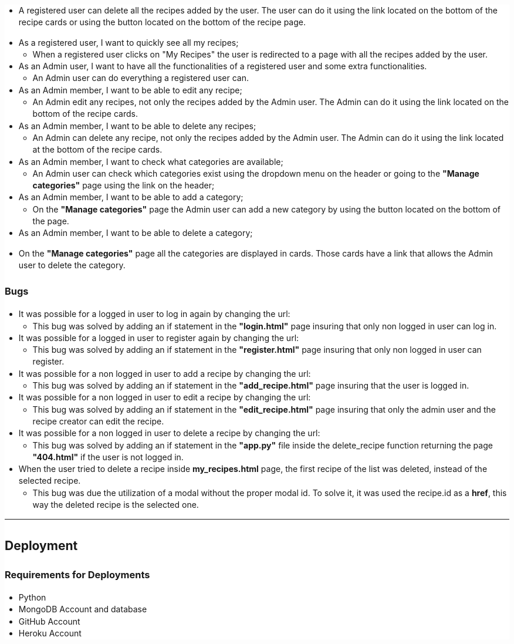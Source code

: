   - A registered user can delete all the recipes added by the user. The user can do it using the link located on the bottom of the recipe cards or using the button located on the bottom of the recipe page.
* As a registered user, I want to quickly see all my recipes;
  - When a registered user clicks on "My Recipes" the user is redirected to a page with all the recipes added by the user.
* As an Admin user, I want to have all the functionalities of a registered user and some extra functionalities.
  - An Admin user can do everything a registered user can.
* As an Admin member, I want to be able to edit any recipe;
  - An Admin edit any recipes, not only the recipes added by the Admin user. The Admin can do it using the link located on the bottom of the recipe cards.
* As an Admin member, I want to be able to delete any recipes;
  - An Admin can delete any recipe, not only the recipes added by the Admin user. The Admin can do it using the link located at the bottom of the recipe cards.
* As an Admin member, I want to check what categories are available;
   - An Admin user can check which categories exist using the dropdown menu on the header or going to the **"Manage categories"** page using the link on the header;
* As an Admin member, I want to be able to add a category;
  - On the **"Manage categories"** page the Admin user can add a new category by using the button located on the bottom of the page.
* As an Admin member, I want to be able to delete a category;
- On the **"Manage categories"** page all the categories are displayed in cards. Those cards have a link that allows the Admin user to delete the category.

### Bugs
* It was possible for a logged in user to log in again by changing the url:
  - This bug was solved by adding an if statement in the **"login.html"** page insuring that only non logged in user can log in.
* It was possible for a logged in user to register again by changing the url:
  - This bug was solved by adding an if statement in the **"register.html"** page insuring that only non logged in user can register.
* It was possible for a non logged in user to add a recipe by changing the url:
  - This bug was solved by adding an if statement in the **"add_recipe.html"** page insuring that the user is logged in.
* It was possible for a non logged in user to edit a recipe by changing the url:
  - This bug was solved by adding an if statement in the **"edit_recipe.html"** page insuring that only the admin user and the recipe creator can edit the recipe.
* It was possible for a non logged in user to delete a recipe by changing the url:
  - This bug was solved by adding an if statement in the **"app.py"** file inside the delete_recipe function returning the page **"404.html"** if the user is not logged in.
* When the user tried to delete a recipe inside **my_recipes.html** page, the first recipe of the list was deleted, instead of the selected recipe.
  - This bug was due the utilization of a modal without the proper modal id. To solve it, it was used the recipe.id as a **href**, this way the deleted recipe is the selected one.

---
## Deployment

### Requirements for Deployments
- Python
- MongoDB Account and database
- GitHub Account
- Heroku Account
